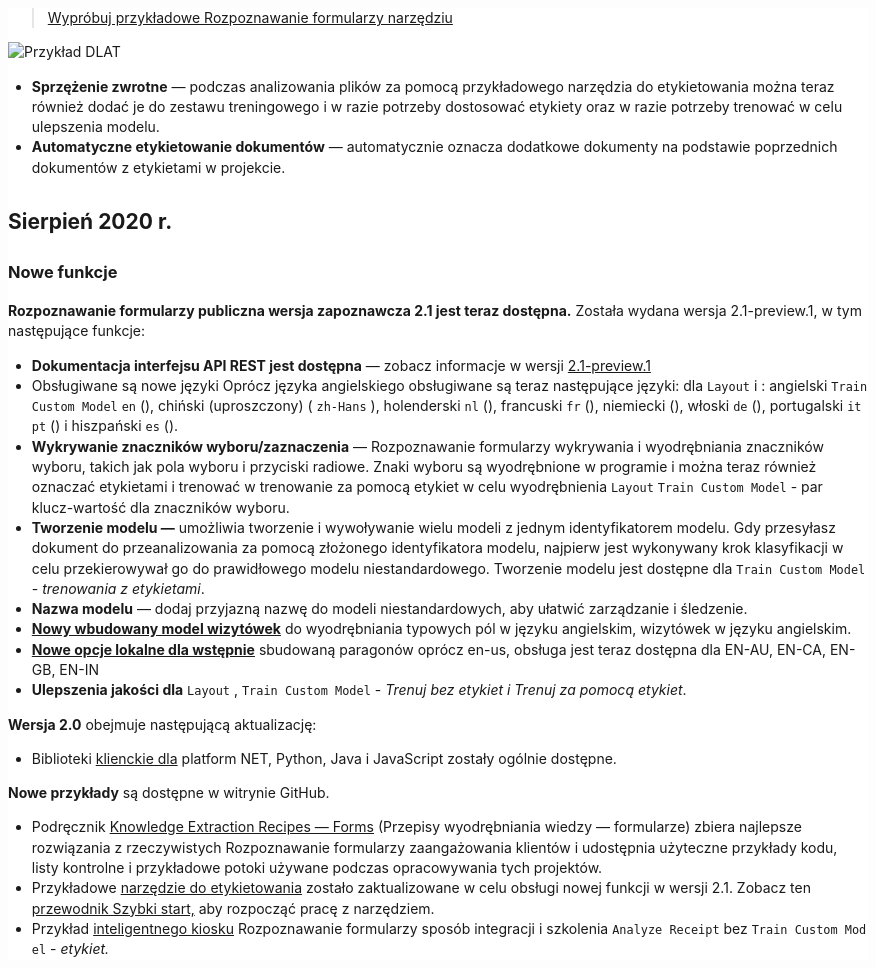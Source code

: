   > [Wypróbuj przykładowe Rozpoznawanie formularzy narzędziu](https://fott-preview.azurewebsites.net/)

  ![Przykład DLAT](./media/ui-preview.jpg)

- **Sprzężenie zwrotne** — podczas analizowania plików za pomocą przykładowego narzędzia do etykietowania można teraz również dodać je do zestawu treningowego i w razie potrzeby dostosować etykiety oraz w razie potrzeby trenować w celu ulepszenia modelu.
- **Automatyczne etykietowanie dokumentów** — automatycznie oznacza dodatkowe dokumenty na podstawie poprzednich dokumentów z etykietami w projekcie.

## <a name="august-2020"></a>Sierpień 2020 r.

### <a name="new-features"></a>Nowe funkcje

**Rozpoznawanie formularzy publiczna wersja zapoznawcza 2.1 jest teraz dostępna.** Została wydana wersja 2.1-preview.1, w tym następujące funkcje:


- **Dokumentacja interfejsu API REST jest dostępna** — zobacz informacje w wersji [2.1-preview.1](https://westcentralus.dev.cognitive.microsoft.com/docs/services/form-recognizer-api-v2-1-preview-1/operations/AnalyzeBusinessCardAsync)
- Obsługiwane są nowe języki Oprócz [](language-support.md) języka angielskiego obsługiwane są teraz następujące języki: dla `Layout` i : angielski `Train Custom Model` `en` (), chiński (uproszczony) ( `zh-Hans` ), holenderski `nl` (), francuski `fr` (), niemiecki (), włoski `de` (), portugalski `it` `pt` () i hiszpański `es` ().
- **Wykrywanie znaczników wyboru/zaznaczenia** — Rozpoznawanie formularzy wykrywania i wyodrębniania znaczników wyboru, takich jak pola wyboru i przyciski radiowe. Znaki wyboru są wyodrębnione w programie i można teraz również oznaczać etykietami i trenować w trenowanie za pomocą etykiet w celu wyodrębnienia `Layout` `Train Custom Model`  -   par klucz-wartość dla znaczników wyboru.
- **Tworzenie modelu —** umożliwia tworzenie i wywoływanie wielu modeli z jednym identyfikatorem modelu. Gdy przesyłasz dokument do przeanalizowania za pomocą złożonego identyfikatora modelu, najpierw jest wykonywany krok klasyfikacji w celu przekierowywał go do prawidłowego modelu niestandardowego. Tworzenie modelu jest dostępne dla `Train Custom Model`  -  _trenowania z etykietami_.
- **Nazwa modelu** — dodaj przyjazną nazwę do modeli niestandardowych, aby ułatwić zarządzanie i śledzenie.
- **[Nowy wbudowany model wizytówek](concept-business-cards.md)** do wyodrębniania typowych pól w języku angielskim, wizytówek w języku angielskim.
- **[Nowe opcje lokalne dla wstępnie](concept-receipts.md)** sbudowaną paragonów oprócz en-us, obsługa jest teraz dostępna dla EN-AU, EN-CA, EN-GB, EN-IN
- **Ulepszenia jakości dla** `Layout` , `Train Custom Model`  -  _Trenuj bez etykiet i_ _Trenuj za pomocą etykiet_.

**Wersja 2.0** obejmuje następującą aktualizację:

- Biblioteki [klienckie dla](quickstarts/client-library.md) platform NET, Python, Java i JavaScript zostały ogólnie dostępne.

**Nowe przykłady** są dostępne w witrynie GitHub.

- Podręcznik [Knowledge Extraction Recipes — Forms](https://github.com/microsoft/knowledge-extraction-recipes-forms) (Przepisy wyodrębniania wiedzy — formularze) zbiera najlepsze rozwiązania z rzeczywistych Rozpoznawanie formularzy zaangażowania klientów i udostępnia użyteczne przykłady kodu, listy kontrolne i przykładowe potoki używane podczas opracowywania tych projektów.
- Przykładowe [narzędzie do etykietowania](https://github.com/microsoft/OCR-Form-Tools) zostało zaktualizowane w celu obsługi nowej funkcji w wersji 2.1. Zobacz ten [przewodnik Szybki start,](quickstarts/label-tool.md) aby rozpocząć pracę z narzędziem.
- Przykład [inteligentnego kiosku](https://github.com/microsoft/Cognitive-Samples-IntelligentKiosk/blob/master/Documentation/FormRecognizer.md) Rozpoznawanie formularzy sposób integracji i szkolenia `Analyze Receipt` bez `Train Custom Model`  -  _etykiet._

